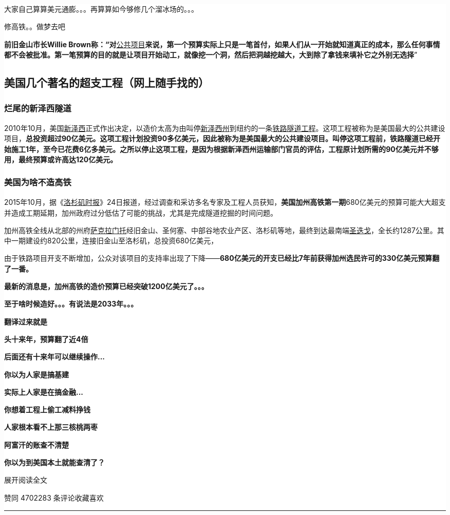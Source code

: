 大家自己算算美元通膨。。。再算算如今够修几个溜冰场的。。。

修高铁。。做梦去吧

**前旧金山市长Willie Brown称：“对**[公共项目](https://www.zhihu.com/search?q=%E5%85%AC%E5%85%B1%E9%A1%B9%E7%9B%AE&search%5Fsource=Entity&hybrid%5Fsearch%5Fsource=Entity&hybrid%5Fsearch%5Fextra=%7B%22sourceType%22%3A%22answer%22%2C%22sourceId%22%3A2844081585%7D)**来说，第一个预算实际上只是一笔首付，如果人们从一开始就知道真正的成本，那么任何事情都不会被批准。第一笔预算的目的就是让项目开始动工，就像挖一个洞，然后把洞越挖越大，大到除了拿钱来填补它之外别无选择**”

## **美国几个著名的超支工程（网上随手找的）**

### **烂尾的新泽西隧道**

2010年10月，美国[新泽西](https://www.zhihu.com/search?q=%E6%96%B0%E6%B3%BD%E8%A5%BF&search%5Fsource=Entity&hybrid%5Fsearch%5Fsource=Entity&hybrid%5Fsearch%5Fextra=%7B%22sourceType%22%3A%22answer%22%2C%22sourceId%22%3A2844081585%7D)正式作出决定，以造价太高为由叫停[新泽西州](https://www.zhihu.com/search?q=%E6%96%B0%E6%B3%BD%E8%A5%BF%E5%B7%9E&search%5Fsource=Entity&hybrid%5Fsearch%5Fsource=Entity&hybrid%5Fsearch%5Fextra=%7B%22sourceType%22%3A%22answer%22%2C%22sourceId%22%3A2844081585%7D)到纽约的一条[铁路隧道工程](https://www.zhihu.com/search?q=%E9%93%81%E8%B7%AF%E9%9A%A7%E9%81%93%E5%B7%A5%E7%A8%8B&search%5Fsource=Entity&hybrid%5Fsearch%5Fsource=Entity&hybrid%5Fsearch%5Fextra=%7B%22sourceType%22%3A%22answer%22%2C%22sourceId%22%3A2844081585%7D)。这项工程被称为是美国最大的公共建设项目，**总投资超过90亿美元。**这项工程计划投资90多亿美元，因此被称为是美国最大的公共建设项目。叫停这项工程前，铁路隧道已经开始施工1年，至今已花费6亿多美元。之所以停止这项工程，是因为根据新泽西州运输部门官员的评估，工程原计划所需的**90亿美元并不够用，最终预算或许高达120亿美元。**

### **美国为啥不造高铁**

2015年10月，据《[洛杉矶时报](https://www.zhihu.com/search?q=%E6%B4%9B%E6%9D%89%E7%9F%B6%E6%97%B6%E6%8A%A5&search%5Fsource=Entity&hybrid%5Fsearch%5Fsource=Entity&hybrid%5Fsearch%5Fextra=%7B%22sourceType%22%3A%22answer%22%2C%22sourceId%22%3A2844081585%7D)》24日报道，经过调查和采访多名专家及工程人员获知，**美国加州高铁第一期**680亿美元的预算可能大大超支并造成工期延期，加州政府过分低估了可能的挑战，尤其是完成隧道挖掘的时间问题。

加州高铁全线从北部的州府[萨克拉门托](https://www.zhihu.com/search?q=%E8%90%A8%E5%85%8B%E6%8B%89%E9%97%A8%E6%89%98&search%5Fsource=Entity&hybrid%5Fsearch%5Fsource=Entity&hybrid%5Fsearch%5Fextra=%7B%22sourceType%22%3A%22answer%22%2C%22sourceId%22%3A2844081585%7D)经旧金山、圣何塞、中部谷地农业产区、洛杉矶等地，最终到达最南端[圣迭戈](https://www.zhihu.com/search?q=%E5%9C%A3%E8%BF%AD%E6%88%88&search%5Fsource=Entity&hybrid%5Fsearch%5Fsource=Entity&hybrid%5Fsearch%5Fextra=%7B%22sourceType%22%3A%22answer%22%2C%22sourceId%22%3A2844081585%7D)，全长约1287公里。其中一期建设约820公里，连接旧金山至洛杉矶，总投资680亿美元，

由于铁路项目开支不断增加，公众对该项目的支持率出现了下降——**680亿美元的开支已经比7年前获得加州选民许可的330亿美元预算翻了一番。**

**最新的消息是，加州高铁的造价预算已经突破1200亿美元了。。。**

**至于啥时候造好。。。有说法是2033年。。。**

**翻译过来就是**

**头十来年，预算翻了近4倍**

**后面还有十来年可以继续操作...**

**你以为人家是搞基建**

**实际上人家是在搞金融...**

**你想着工程上偷工减料挣钱**

**人家根本看不上那三核桃两枣**

**阿富汗的账查不清楚**

**你以为到美国本土就能查清了？**

展开阅读全文​

​赞同 4702​​283 条评论​收藏​喜欢

---

